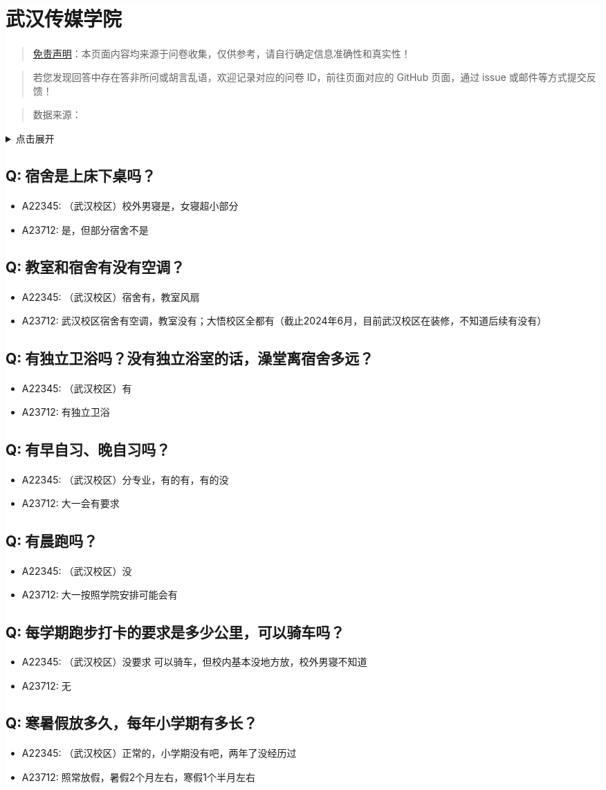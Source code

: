 # 武汉传媒学院

> [免责声明](https://colleges.chat/#_3)：本页面内容均来源于问卷收集，仅供参考，请自行确定信息准确性和真实性！

> 若您发现回答中存在答非所问或胡言乱语，欢迎记录对应的问卷 ID，前往页面对应的 GitHub 页面，通过 issue 或邮件等方式提交反馈！

> 数据来源：

<details><summary>点击展开</summary></details>

## Q: 宿舍是上床下桌吗？

- A22345: （武汉校区）校外男寝是，女寝超小部分

- A23712: 是，但部分宿舍不是

## Q: 教室和宿舍有没有空调？

- A22345: （武汉校区）宿舍有，教室风扇

- A23712: 武汉校区宿舍有空调，教室没有；大悟校区全都有（截止2024年6月，目前武汉校区在装修，不知道后续有没有）

## Q: 有独立卫浴吗？没有独立浴室的话，澡堂离宿舍多远？

- A22345: （武汉校区）有

- A23712: 有独立卫浴

## Q: 有早自习、晚自习吗？

- A22345: （武汉校区）分专业，有的有，有的没

- A23712: 大一会有要求

## Q: 有晨跑吗？

- A22345: （武汉校区）没

- A23712: 大一按照学院安排可能会有

## Q: 每学期跑步打卡的要求是多少公里，可以骑车吗？

- A22345: （武汉校区）没要求
可以骑车，但校内基本没地方放，校外男寝不知道

- A23712: 无

## Q: 寒暑假放多久，每年小学期有多长？

- A22345: （武汉校区）正常的，小学期没有吧，两年了没经历过

- A23712: 照常放假，暑假2个月左右，寒假1个半月左右
